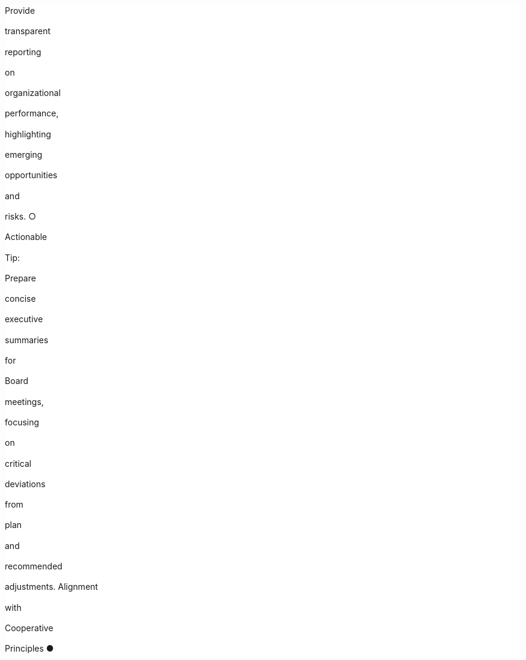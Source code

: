 Provide
 
transparent
 
reporting
 
on
 
organizational
 
performance,
 
highlighting
 
emerging
 
opportunities
 
and
 
risks.
○
 
Actionable
 
Tip:
 
Prepare
 
concise
 
executive
 
summaries
 
for
 
Board
 
meetings,
 
focusing
 
on
 
critical
 
deviations
 
from
 
plan
 
and
 
recommended
 
adjustments.
Alignment
 
with
 
Cooperative
 
Principles
●
 